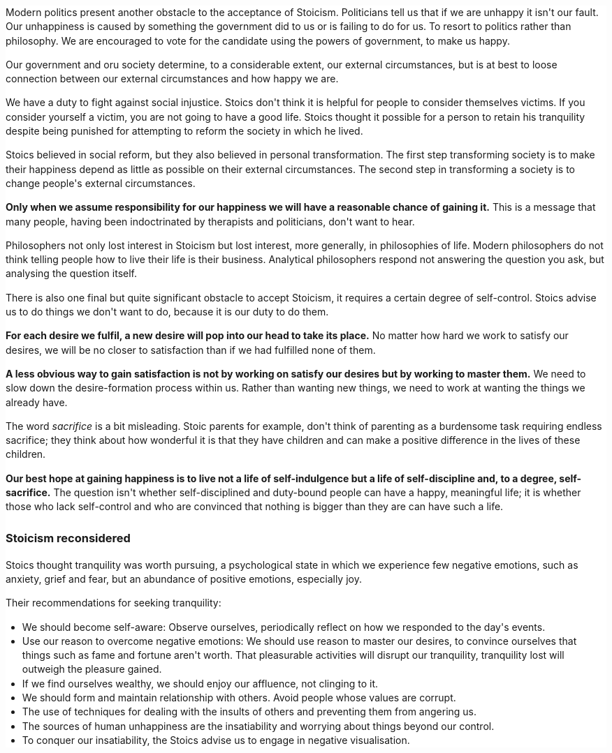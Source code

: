 Modern politics present another obstacle to the acceptance of Stoicism. Politicians tell us that if we are unhappy it isn't our fault. Our unhappiness is caused by something the government did to us or is failing to do for us. To resort to politics rather than philosophy. We are encouraged to vote for the candidate using the powers of government, to make us happy.

Our government and oru society determine, to a considerable extent, our external circumstances, but is at best to loose connection between our external circumstances and how happy we are.

We have a duty to fight against social injustice. Stoics don't think it is helpful for people to consider themselves victims. If you consider yourself a victim, you are not going to have a good life. Stoics thought it possible for a person to retain his tranquility despite being punished for attempting to reform the society in which he lived.

Stoics believed in social reform, but they also believed in personal transformation. The first step transforming society is to make their happiness depend as little as possible on their external circumstances. The second step in transforming a society is to change people's external circumstances.

**Only when we assume responsibility for our happiness we will have a reasonable chance of gaining it.** This is a message that many people, having been indoctrinated by therapists and politicians, don't want to hear.

Philosophers not only lost interest in Stoicism but lost interest, more generally, in philosophies of life. Modern philosophers do not think telling people how to live their life is their business. Analytical philosophers respond not answering the question you ask, but analysing the question itself.

There is also one final but quite significant obstacle to accept Stoicism, it requires a certain degree of self-control. Stoics advise us to do things we don't want to do, because it is our duty to do them.

**For each desire we fulfil, a new desire will pop into our head to take its place.** No matter how hard we work to satisfy our desires, we will be no closer to satisfaction than if we had fulfilled none of them.

**A less obvious way to gain satisfaction is not by working on satisfy our desires but by working to master them.** We need to slow down the desire-formation process within us. Rather than wanting new things, we need to work at wanting the things we already have.

The word _sacrifice_ is a bit misleading. Stoic parents for example, don't think of parenting as a burdensome task requiring endless sacrifice; they think about how wonderful it is that they have children and can make a positive difference in the lives of these children.

**Our best hope at gaining happiness is to live not a life of self-indulgence but a life of self-discipline and, to a degree, self-sacrifice.** The question isn't whether self-disciplined and duty-bound people can have a happy, meaningful life; it is whether those who lack self-control and who are convinced that nothing is bigger than they are can have such a life.

### Stoicism reconsidered

Stoics thought tranquility was worth pursuing, a psychological state in which we experience few negative emotions, such as anxiety, grief and fear, but an abundance of positive emotions, especially joy.

Their recommendations for seeking tranquility:
* We should become self-aware: Observe ourselves, periodically reflect on how we responded to the day's events.
* Use our reason to overcome negative emotions: We should use reason to master our desires, to convince ourselves that things such as fame and fortune aren't worth. That pleasurable activities will disrupt our tranquility, tranquility lost will outweigh the pleasure gained.
* If we find ourselves wealthy, we should enjoy our affluence, not clinging to it.
* We should form and maintain relationship with others. Avoid people whose values are corrupt.
* The use of techniques for dealing with the insults of others and preventing them from angering us.
* The sources of human unhappiness are the insatiability and worrying about things beyond our control.
* To conquer our insatiability, the Stoics advise us to engage in negative visualisation.